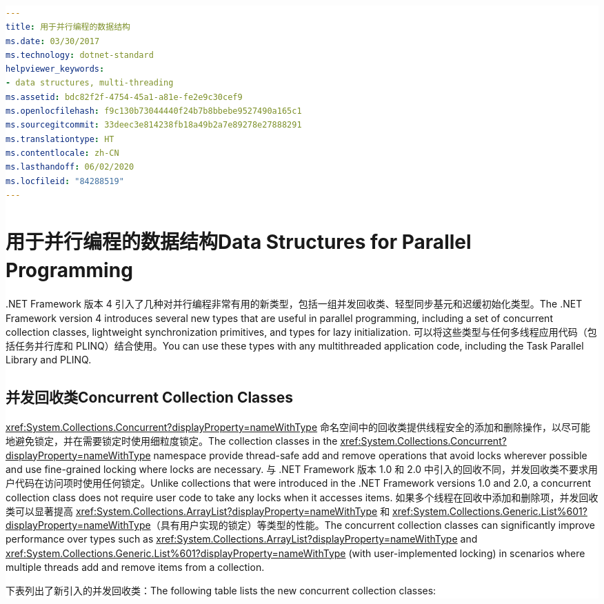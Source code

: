 ```yaml
---
title: 用于并行编程的数据结构
ms.date: 03/30/2017
ms.technology: dotnet-standard
helpviewer_keywords:
- data structures, multi-threading
ms.assetid: bdc82f2f-4754-45a1-a81e-fe2e9c30cef9
ms.openlocfilehash: f9c130b73044440f24b7b8bbebe9527490a165c1
ms.sourcegitcommit: 33deec3e814238fb18a49b2a7e89278e27888291
ms.translationtype: HT
ms.contentlocale: zh-CN
ms.lasthandoff: 06/02/2020
ms.locfileid: "84288519"
---
```

# <a name="data-structures-for-parallel-programming"></a><span data-ttu-id="82302-102">用于并行编程的数据结构</span><span class="sxs-lookup"><span data-stu-id="82302-102">Data Structures for Parallel Programming</span></span>
<span data-ttu-id="82302-103">.NET Framework 版本 4 引入了几种对并行编程非常有用的新类型，包括一组并发回收类、轻型同步基元和迟缓初始化类型。</span><span class="sxs-lookup"><span data-stu-id="82302-103">The .NET Framework version 4 introduces several new types that are useful in parallel programming, including a set of concurrent collection classes, lightweight synchronization primitives, and types for lazy initialization.</span></span> <span data-ttu-id="82302-104">可以将这些类型与任何多线程应用代码（包括任务并行库和 PLINQ）结合使用。</span><span class="sxs-lookup"><span data-stu-id="82302-104">You can use these types with any multithreaded application code, including the Task Parallel Library and PLINQ.</span></span>  
  
## <a name="concurrent-collection-classes"></a><span data-ttu-id="82302-105">并发回收类</span><span class="sxs-lookup"><span data-stu-id="82302-105">Concurrent Collection Classes</span></span>  
 <span data-ttu-id="82302-106"><xref:System.Collections.Concurrent?displayProperty=nameWithType> 命名空间中的回收类提供线程安全的添加和删除操作，以尽可能地避免锁定，并在需要锁定时使用细粒度锁定。</span><span class="sxs-lookup"><span data-stu-id="82302-106">The collection classes in the <xref:System.Collections.Concurrent?displayProperty=nameWithType> namespace provide thread-safe add and remove operations that avoid locks wherever possible and use fine-grained locking where locks are necessary.</span></span> <span data-ttu-id="82302-107">与 .NET Framework 版本 1.0 和 2.0 中引入的回收不同，并发回收类不要求用户代码在访问项时使用任何锁定。</span><span class="sxs-lookup"><span data-stu-id="82302-107">Unlike collections that were introduced in the .NET Framework versions 1.0 and 2.0, a concurrent collection class does not require user code to take any locks when it accesses items.</span></span> <span data-ttu-id="82302-108">如果多个线程在回收中添加和删除项，并发回收类可以显著提高 <xref:System.Collections.ArrayList?displayProperty=nameWithType> 和 <xref:System.Collections.Generic.List%601?displayProperty=nameWithType>（具有用户实现的锁定）等类型的性能。</span><span class="sxs-lookup"><span data-stu-id="82302-108">The concurrent collection classes can significantly improve performance over types such as <xref:System.Collections.ArrayList?displayProperty=nameWithType> and <xref:System.Collections.Generic.List%601?displayProperty=nameWithType> (with user-implemented locking) in scenarios where multiple threads add and remove items from a collection.</span></span>  
  
 <span data-ttu-id="82302-109">下表列出了新引入的并发回收类：</span><span class="sxs-lookup"><span data-stu-id="82302-109">The following table lists the new concurrent collection classes:</span></span>  
  